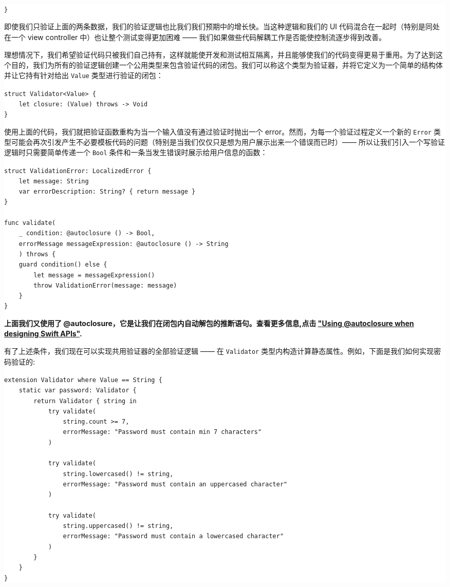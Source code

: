 ```
}
```

即使我们只验证上面的两条数据，我们的验证逻辑也比我们我们预期中的增长快。当这种逻辑和我们的 UI 代码混合在一起时（特别是同处在一个 view controller 中）也让整个测试变得更加困难 —— 我们如果做些代码解耦工作是否能使控制流逐步得到改善。

理想情况下，我们希望验证代码只被我们自己持有，这样就能使开发和测试相互隔离，并且能够使我们的代码变得更易于重用。为了达到这个目的，我们为所有的验证逻辑创建一个公用类型来包含验证代码的闭包。我们可以称这个类型为验证器，并将它定义为一个简单的结构体并让它持有针对给出 `Value` 类型进行验证的闭包：

```
struct Validator<Value> {
    let closure: (Value) throws -> Void
}
```

使用上面的代码，我们就把验证函数重构为当一个输入值没有通过验证时抛出一个 error。然而，为每一个验证过程定义一个新的 `Error` 类型可能会再次引发产生不必要模板代码的问题（特别是当我们仅仅只是想为用户展示出来一个错误而已时）—— 所以让我们引入一个写验证逻辑时只需要简单传递一个 `Bool` 条件和一条当发生错误时展示给用户信息的函数：

```
struct ValidationError: LocalizedError {
    let message: String
    var errorDescription: String? { return message }
}

func validate(
    _ condition: @autoclosure () -> Bool,
    errorMessage messageExpression: @autoclosure () -> String
    ) throws {
    guard condition() else {
        let message = messageExpression()
        throw ValidationError(message: message)
    }
}
```

**上面我们又使用了 @autoclosure，它是让我们在闭包内自动解包的推断语句。查看更多信息,点击 ["Using @autoclosure when designing Swift APIs"](https://www.swiftbysundell.com/posts/using-autoclosure-when-designing-swift-apis).**

有了上述条件，我们现在可以实现共用验证器的全部验证逻辑 —— 在 `Validator` 类型内构造计算静态属性。例如，下面是我们如何实现密码验证的:

```
extension Validator where Value == String {
    static var password: Validator {
        return Validator { string in
            try validate(
                string.count >= 7,
                errorMessage: "Password must contain min 7 characters"
            )
            
            try validate(
                string.lowercased() != string,
                errorMessage: "Password must contain an uppercased character"
            )
            
            try validate(
                string.uppercased() != string,
                errorMessage: "Password must contain a lowercased character"
            )
        }
    }
}
```
